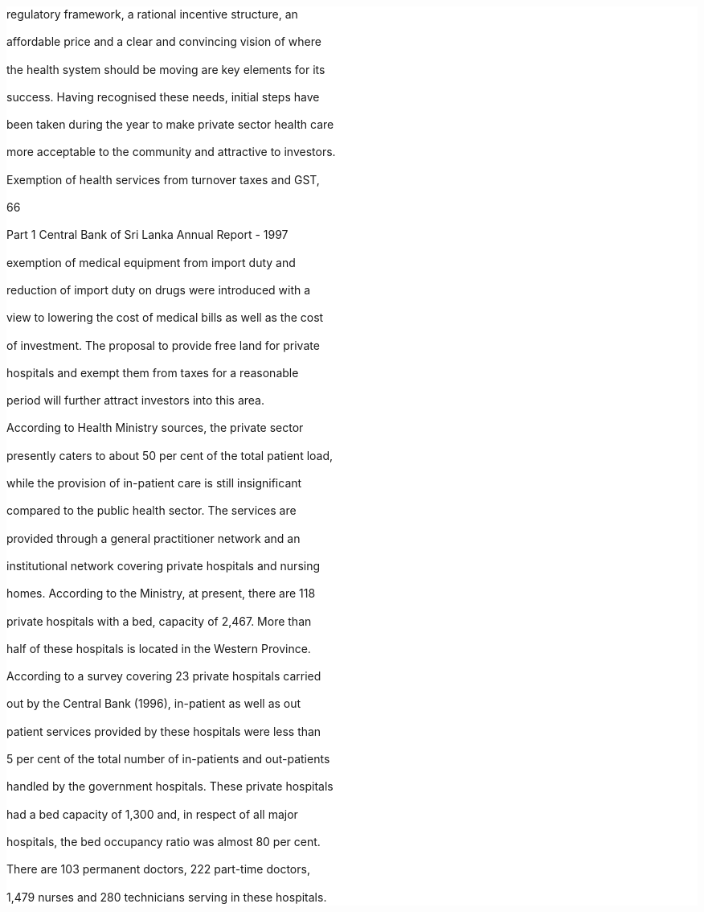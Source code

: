 regulatory framework, a rational incentive structure, an

affordable price and a clear and convincing vision of where

the health system should be moving are key elements for its

success. Having recognised these needs, initial steps have

been taken during the year to make private sector health care

more acceptable to the community and attractive to investors.

Exemption of health services from turnover taxes and GST,

66

Part 1 Central Bank of Sri Lanka Annual Report - 1997

exemption of medical equipment from import duty and

reduction of import duty on drugs were introduced with a

view to lowering the cost of medical bills as well as the cost

of investment. The proposal to provide free land for private

hospitals and exempt them from taxes for a reasonable

period will further attract investors into this area.

According to Health Ministry sources, the private sector

presently caters to about 50 per cent of the total patient load,

while the provision of in-patient care is still insignificant

compared to the public health sector. The services are

provided through a general practitioner network and an

institutional network covering private hospitals and nursing

homes. According to the Ministry, at present, there are 118

private hospitals with a bed, capacity of 2,467. More than

half of these hospitals is located in the Western Province.

According to a survey covering 23 private hospitals carried

out by the Central Bank (1996), in-patient as well as out­

patient services provided by these hospitals were less than

5 per cent of the total number of in-patients and out-patients

handled by the government hospitals. These private hospitals

had a bed capacity of 1,300 and, in respect of all major

hospitals, the bed occupancy ratio was almost 80 per cent.

There are 103 permanent doctors, 222 part-time doctors,

1,479 nurses and 280 technicians serving in these hospitals.
